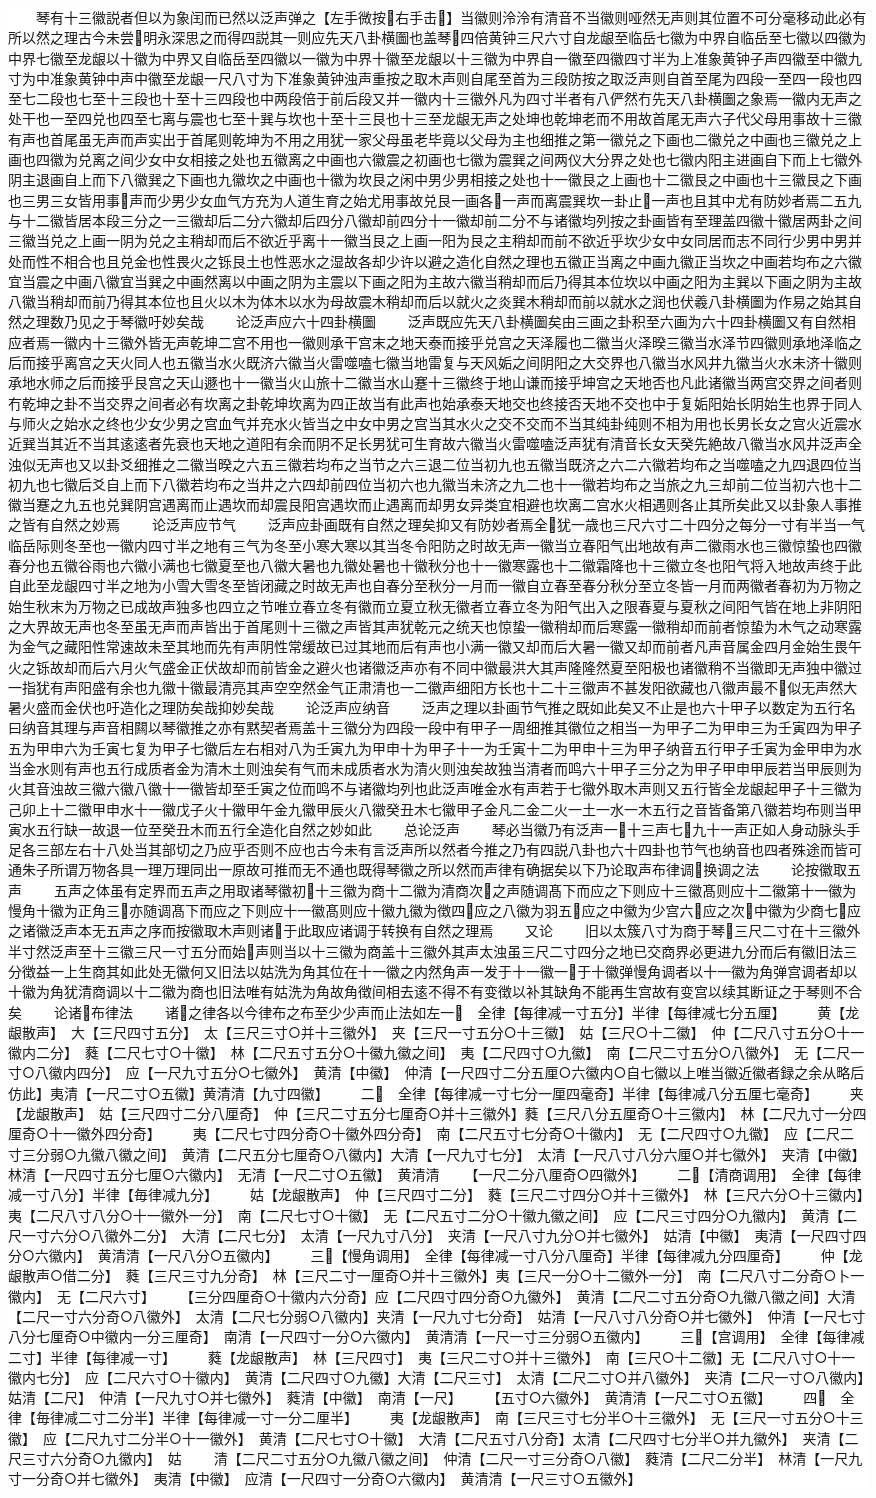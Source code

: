 　　琴有十三徽説者但以为象闰而已然以泛声弹之【左手微按右手击】当徽则泠泠有清音不当徽则哑然无声则其位置不可分毫移动此必有所以然之理古今未尝明永深思之而得四説其一则应先天八卦横圗也盖琴四倍黄钟三尺六寸自龙龈至临岳七徽为中界自临岳至七徽以四徽为中界七徽至龙龈以十徽为中界又自临岳至四徽以一徽为中界十徽至龙龈以十三徽为中界自一徽至四徽四寸半为上准象黄钟子声四徽至中徽九寸为中准象黄钟中声中徽至龙龈一尺八寸为下准象黄钟浊声重按之取木声则自尾至首为三段防按之取泛声则自首至尾为四段一至四一段也四至七二段也七至十三段也十至十三四段也中两段倍于前后段又并一徽内十三徽外凡为四寸半者有八俨然冇先天八卦横圗之象焉一徽内无声之处干也一至四兑也四至七离与震也七至十巽与坎也十至十三艮也十三至龙龈无声之处坤也乾坤老而不用故首尾无声六子代父母用事故十三徽有声也首尾虽无声而声实出于首尾则乾坤为不用之用犹一家父母虽老毕竟以父母为主也细推之第一徽兑之下画也二徽兑之中画也三徽兑之上画也四徽为兑离之间少女中女相接之处也五徽离之中画也六徽震之初画也七徽为震巽之间两仪大分界之处也七徽内阳主进画自下而上七徽外阴主退画自上而下八徽巽之下画也九徽坎之中画也十徽为坎艮之闲中男少男相接之处也十一徽艮之上画也十二徽艮之中画也十三徽艮之下画也三男三女皆用事声而少男少女血气方充为人道生育之始尤用事故兑艮一画各一声而离震巽坎一卦止一声也且其中尤有防妙者焉二五九与十二徽皆居本段三分之一三徽却后二分六徽却后四分八徽却前四分十一徽却前二分不与诸徽均列按之卦画皆有至理盖四徽十徽居两卦之间三徽当兑之上画一阴为兑之主稍却而后不欲近乎离十一徽当艮之上画一阳为艮之主稍却而前不欲近乎坎少女中女同居而志不同行少男中男并处而性不相合也且兑金也性畏火之铄艮土也性恶水之湿故各却少许以避之造化自然之理也五徽正当离之中画九徽正当坎之中画若均布之六徽宜当震之中画八徽宜当巽之中画然离以中画之阴为主震以下画之阳为主故六徽当稍却而后乃得其本位坎以中画之阳为主巽以下画之阴为主故八徽当稍却而前乃得其本位也且火以木为体木以水为母故震木稍却而后以就火之炎巽木稍却而前以就水之润也伏羲八卦横圗为作易之始其自然之理数乃见之于琴徽吁妙矣哉
　　论泛声应六十四卦横圗
　　泛声既应先天八卦横圗矣由三画之卦积至六画为六十四卦横圗又有自然相应者焉一徽内十三徽外皆无声乾坤二宫不用也一徽则承干宫末之地天泰而接乎兑宫之天泽履也二徽当火泽暌三徽当水泽节四徽则承地泽临之后而接乎离宫之天火同人也五徽当水火既济六徽当火雷噬嗑七徽当地雷复与天风姤之间阴阳之大交界也八徽当水风井九徽当火水未济十徽则承地水师之后而接乎艮宫之天山遯也十一徽当火山旅十二徽当水山蹇十三徽终于地山谦而接乎坤宫之天地否也凡此诸徽当两宫交界之间者则冇乾坤之卦不当交界之间者必有坎离之卦乾坤坎离为四正故当有此声也始承泰天地交也终接否天地不交也中于复姤阳始长阴始生也界于同人与师火之始水之终也少女少男之宫血气并充水火皆当之中女中男之宫当其水火之交不交而不当其纯卦纯则不相为用也长男长女之宫火近震水近巽当其近不当其逺逺者先衰也天地之道阳有余而阴不足长男犹可生育故六徽当火雷噬嗑泛声犹有清音长女天癸先絶故八徽当水风井泛声全浊似无声也又以卦爻细推之二徽当暌之六五三徽若均布之当节之六三退二位当初九也五徽当既济之六二六徽若均布之当噬嗑之九四退四位当初九也七徽后爻自上而下八徽若均布之当井之六四却前四位当初六也九徽当未济之九二也十一徽若均布之当旅之九三却前二位当初六也十二徽当蹇之九五也兑巽阴宫遇离而止遇坎而却震艮阳宫遇坎而止遇离而却男女异类宜相避也坎离二宫水火相遇则各止其所矣此又以卦象人事推之皆有自然之妙焉
　　论泛声应节气
　　泛声应卦画既有自然之理矣抑又有防妙者焉全犹一歳也三尺六寸二十四分之每分一寸有半当一气临岳际则冬至也一徽内四寸半之地有三气为冬至小寒大寒以其当冬令阳防之时故无声一徽当立春阳气出地故有声二徽雨水也三徽惊蛰也四徽春分也五徽谷雨也六徽小满也七徽夏至也八徽大暑也九徽处暑也十徽秋分也十一徽寒露也十二徽霜降也十三徽立冬也阳气将入地故声终于此自此至龙龈四寸半之地为小雪大雪冬至皆闭藏之时故无声也自春分至秋分一月而一徽自立春至春分秋分至立冬皆一月而两徽者春初为万物之始生秋末为万物之已成故声独多也四立之节唯立春立冬有徽而立夏立秋无徽者立春立冬为阳气出入之限春夏与夏秋之间阳气皆在地上非阴阳之大界故无声也冬至虽无声而声皆出于首尾则十三徽之声皆其声犹乾元之统天也惊蛰一徽稍却而后寒露一徽稍却而前者惊蛰为木气之动寒露为金气之藏阳性常速故未至其地而先有声阴性常缓故已过其地而后有声也小满一徽又却而后大暑一徽又却而前者凡声音属金四月金始生畏午火之铄故却而后六月火气盛金正伏故却而前皆金之避火也诸徽泛声亦有不同中徽最洪大其声隆隆然夏至阳极也诸徽稍不当徽即无声独中徽过一指犹有声阳盛有余也九徽十徽最清亮其声空空然金气正肃清也一二徽声细阳方长也十二十三徽声不甚发阳欲藏也八徽声最不似无声然大暑火盛而金伏也吁造化之理防矣哉抑妙矣哉
　　论泛声应纳音
　　泛声之理以卦画节气推之既如此矣又不止是也六十甲子以数定为五行名曰纳音其理与声音相闗以琴徽推之亦有黙契者焉盖十三徽分为四段一段中有甲子一周细推其徽位之相当一为甲子二为甲申三为壬寅四为甲子五为甲申六为壬寅七复为甲子七徽后左右相对八为壬寅九为甲申十为甲子十一为壬寅十二为甲申十三为甲子纳音五行甲子壬寅为金甲申为水当金水则有声也五行成质者金为清木土则浊矣有气而未成质者水为清火则浊矣故独当清者而鸣六十甲子三分之为甲子甲申甲辰若当甲辰则为火其音浊故三徽六徽八徽十一徽皆却至壬寅之位而鸣不与诸徽均列也此泛声唯金水有声若于七徽外取木声则又五行皆全龙龈起甲子十三徽为己卯上十二徽甲申水十一徽戊子火十徽甲午金九徽甲辰火八徽癸丑木七徽甲子金凡二金二火一土一水一木五行之音皆备第八徽若均布则当甲寅水五行缺一故退一位至癸丑木而五行全造化自然之妙如此
　　总论泛声
　　琴必当徽乃有泛声一十三声七九十一声正如人身动脉头手足各三部左右十八处当其部切之乃应乎否则不应也古今未有言泛声所以然者今推之乃有四説八卦也六十四卦也节气也纳音也四者殊途而皆可通朱子所谓万物各具一理万理同出一原故可推而无不通也既得琴徽之所以然而声律有确据矣以下乃论取声布律调换调之法
　　论按徽取五声
　　五声之体虽有定界而五声之用取诸琴徽初十三徽为商十二徽为清商次之声随调髙下而应之下则应十三徽髙则应十二徽第十一徽为慢角十徽为正角三亦随调髙下而应之下则应十一徽髙则应十徽九徽为徴四应之八徽为羽五应之中徽为少宫六应之次中徽为少商七应之诸徽泛声本无五声之序而按徽取木声则诸于此取应诸调于转换有自然之理焉
　　又论
　　旧以太簇八寸为商于琴三尺二寸在十三徽外半寸然泛声至十三徽三尺一寸五分而始声则当以十三徽为商盖十三徽外其声太浊虽三尺二寸四分之地已交商界必更进九分而后有徽旧法三分徴益一上生商其如此处无徽何又旧法以姑洗为角其位在十一徽之内然角声一发于十一徽一于十徽弹慢角调者以十一徽为角弹宫调者却以十徽为角犹清商调以十二徽为商也旧法唯有姑洗为角故角徴间相去逺不得不有变徴以补其缺角不能再生宫故有变宫以续其断证之于琴则不合矣
　　论诸布律法
　　诸之律各以今律布之布至少少声而止法如左一　全律【每律减一寸五分】半律【每律减七分五厘】
　　黄【龙龈散声】　大【三尺四寸五分】　太【三尺三寸○并十三徽外】　夹【三尺一寸五分○十三徽】　姑【三尺○十二徽】　仲【二尺八寸五分○十一徽内二分】　蕤【二尺七寸○十徽】　林【二尺五寸五分○十徽九徽之间】　夷【二尺四寸○九徽】　南【二尺二寸五分○八徽外】　无【二尺一寸○八徽内四分】　应【一尺九寸五分○七徽外】　黄清【中徽】　仲清【一尺四寸二分五厘○六徽内○自七徽以上唯当徽近徽者録之余从略后仿此】夷清【一尺二寸○五徽】黄清清【九寸四徽】
　　二　全律【每律减一寸七分一厘四毫奇】半律【每律减八分五厘七毫奇】
　　夹【龙龈散声】　姑【三尺四寸二分八厘奇】　仲【三尺二寸五分七厘奇○并十三徽外】蕤【三尺八分五厘奇○十三徽内】　林【二尺九寸一分四厘奇○十一徽外四分奇】
　　夷【二尺七寸四分奇○十徽外四分奇】　南【二尺五寸七分奇○十徽内】　无【二尺四寸○九徽】　应【二尺二寸三分弱○九徽八徽之间】　黄清【二尺五分七厘奇○八徽内】大清【一尺九寸七分】　太清【一尺八寸八分六厘○并七徽外】　夹清【中徽】林清【一尺四寸五分七厘○六徽内】　无清【一尺二寸○五徽】　黄清清
　　【一尺二分八厘奇○四徽外】
　　二【清商调用】　全律【每律减一寸八分】半律【毎律减九分】
　　姑【龙龈散声】　仲【三尺四寸二分】　蕤【三尺二寸四分○并十三徽外】　林【三尺六分○十三徽内】　夷【二尺八寸八分○十一徽外一分】　南【二尺七寸○十徽】　无【二尺五寸二分○十徽九徽之间】　应【二尺三寸四分○九徽内】　黄清【二尺一寸六分○八徽外二分】　大清【二尺七分】　太清【一尺九寸八分】　夹清【一尺八寸九分○并七徽外】　姑清【中徽】　夷清【一尺四寸四分○六徽内】　黄清清【一尺八分○五徽内】
　　三【慢角调用】　全律【每律减一寸八分八厘奇】半律【每律减九分四厘奇】
　　仲【龙龈散声○借二分】　蕤【三尺三寸九分奇】　林【三尺二寸一厘奇○并十三徽外】夷【三尺一分○十二徽外一分】　南【二尺八寸二分奇○卜一徽内】　无【二尺六寸】
　　【三分四厘奇○十徽内六分奇】应【二尺四寸四分奇○九徽外】　黄清【二尺二寸五分奇○九徽八徽之间】大清【二尺一寸六分奇○八徽外】　太清【二尺七分弱○八徽内】夹清【一尺九寸七分奇】　姑清【一尺八寸八分奇○并七徽外】　仲清【一尺七寸八分七厘奇○中徽内一分三厘奇】　南清【一尺四寸一分○六徽内】　黄清清【一尺一寸三分弱○五徽内】
　　三【宫调用】　全律【每律减二寸】半律【每律减一寸】
　　蕤【龙龈散声】　林【三尺四寸】　夷【三尺二寸○并十三徽外】　南【三尺○十二徽】无【二尺八寸○十一徽内七分】　应【二尺六寸○十徽内】　黄清【二尺四寸○九徽】大清【二尺三寸】　太清【二尺二寸○并八徽外】　夹清【二尺一寸○八徽内】姑清【二尺】　仲清【一尺九寸○并七徽外】　蕤清【中徽】　南清【一尺】
　　【五寸○六徽外】　黄清清【一尺二寸○五徽】
　　四　全律【毎律减二寸二分半】半律【每律减一寸一分二厘半】
　　夷【龙龈散声】　南【三尺三寸七分半○十三徽外】　无【三尺一寸五分○十三徽】　应【二尺九寸二分半○十一徽外】　黄清【二尺七寸○十徽】　大清【二尺五寸八分奇】太清【二尺四寸七分半○并九徽外】　夹清【二尺三寸六分奇○九徽内】　姑
　　清【二尺二寸五分○九徽八徽之间】　仲清【二尺一寸三分奇○八徽】　蕤清【二尺二分半】　林清【一尺九寸一分奇○并七徽外】　夷清【中徽】　应清【一尺四寸一分奇○六徽内】　黄清清【一尺三寸○五徽外】